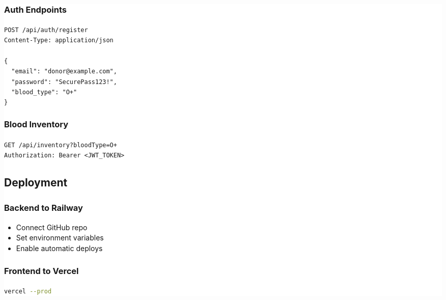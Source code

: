 ### Auth Endpoints
```http
POST /api/auth/register
Content-Type: application/json

{
  "email": "donor@example.com",
  "password": "SecurePass123!",
  "blood_type": "O+"
}
```

### Blood Inventory
```http
GET /api/inventory?bloodType=O+
Authorization: Bearer <JWT_TOKEN>
```

## Deployment
### Backend to Railway
- Connect GitHub repo
- Set environment variables
- Enable automatic deploys

### Frontend to Vercel
```bash
vercel --prod
```